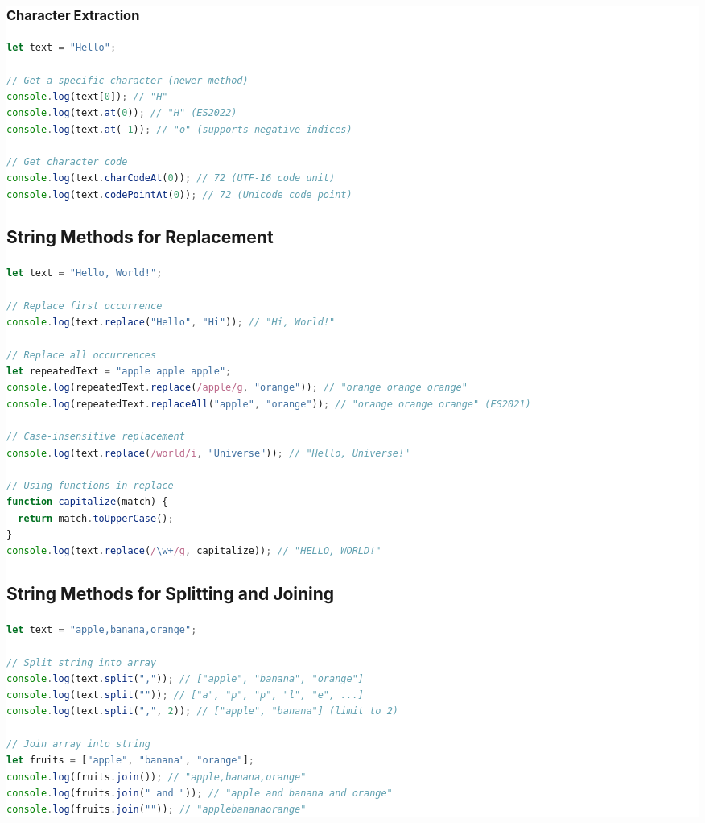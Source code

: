 ### Character Extraction

```javascript
let text = "Hello";

// Get a specific character (newer method)
console.log(text[0]); // "H"
console.log(text.at(0)); // "H" (ES2022)
console.log(text.at(-1)); // "o" (supports negative indices)

// Get character code
console.log(text.charCodeAt(0)); // 72 (UTF-16 code unit)
console.log(text.codePointAt(0)); // 72 (Unicode code point)
```

## String Methods for Replacement

```javascript
let text = "Hello, World!";

// Replace first occurrence
console.log(text.replace("Hello", "Hi")); // "Hi, World!"

// Replace all occurrences
let repeatedText = "apple apple apple";
console.log(repeatedText.replace(/apple/g, "orange")); // "orange orange orange"
console.log(repeatedText.replaceAll("apple", "orange")); // "orange orange orange" (ES2021)

// Case-insensitive replacement
console.log(text.replace(/world/i, "Universe")); // "Hello, Universe!"

// Using functions in replace
function capitalize(match) {
  return match.toUpperCase();
}
console.log(text.replace(/\w+/g, capitalize)); // "HELLO, WORLD!"
```

## String Methods for Splitting and Joining

```javascript
let text = "apple,banana,orange";

// Split string into array
console.log(text.split(",")); // ["apple", "banana", "orange"]
console.log(text.split("")); // ["a", "p", "p", "l", "e", ...]
console.log(text.split(",", 2)); // ["apple", "banana"] (limit to 2)

// Join array into string
let fruits = ["apple", "banana", "orange"];
console.log(fruits.join()); // "apple,banana,orange"
console.log(fruits.join(" and ")); // "apple and banana and orange"
console.log(fruits.join("")); // "applebananaorange"
```
